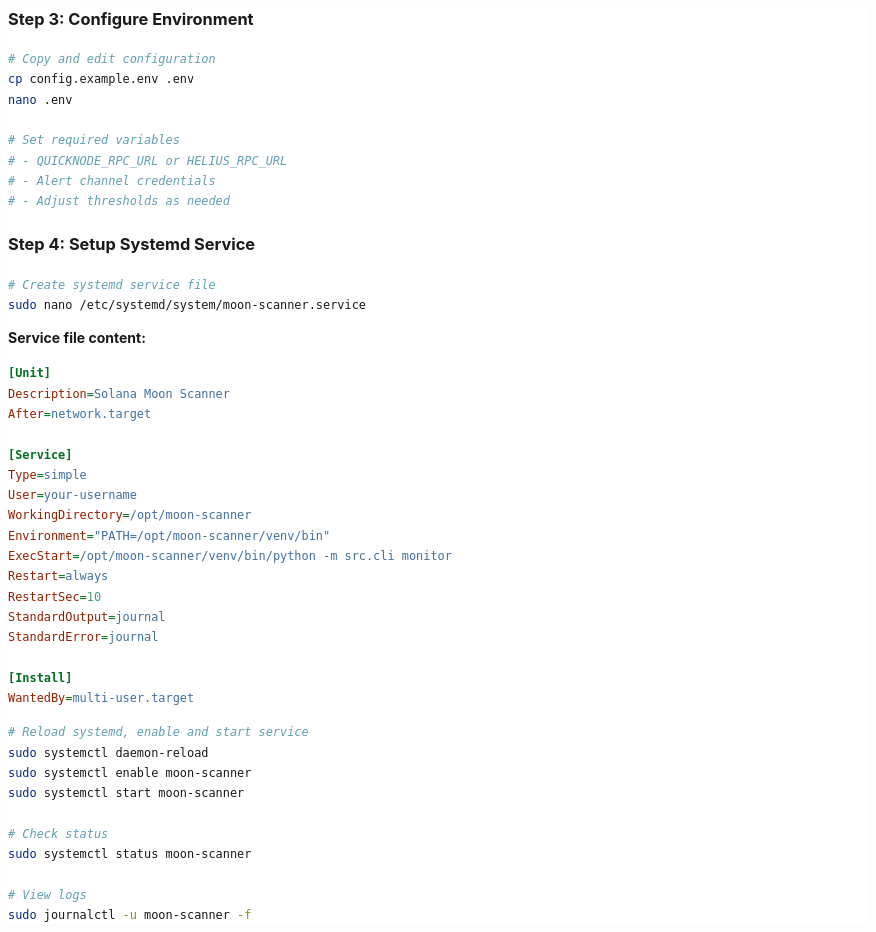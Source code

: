 ### Step 3: Configure Environment

```bash
# Copy and edit configuration
cp config.example.env .env
nano .env

# Set required variables
# - QUICKNODE_RPC_URL or HELIUS_RPC_URL
# - Alert channel credentials
# - Adjust thresholds as needed
```

### Step 4: Setup Systemd Service

```bash
# Create systemd service file
sudo nano /etc/systemd/system/moon-scanner.service
```

**Service file content:**
```ini
[Unit]
Description=Solana Moon Scanner
After=network.target

[Service]
Type=simple
User=your-username
WorkingDirectory=/opt/moon-scanner
Environment="PATH=/opt/moon-scanner/venv/bin"
ExecStart=/opt/moon-scanner/venv/bin/python -m src.cli monitor
Restart=always
RestartSec=10
StandardOutput=journal
StandardError=journal

[Install]
WantedBy=multi-user.target
```

```bash
# Reload systemd, enable and start service
sudo systemctl daemon-reload
sudo systemctl enable moon-scanner
sudo systemctl start moon-scanner

# Check status
sudo systemctl status moon-scanner

# View logs
sudo journalctl -u moon-scanner -f
```
